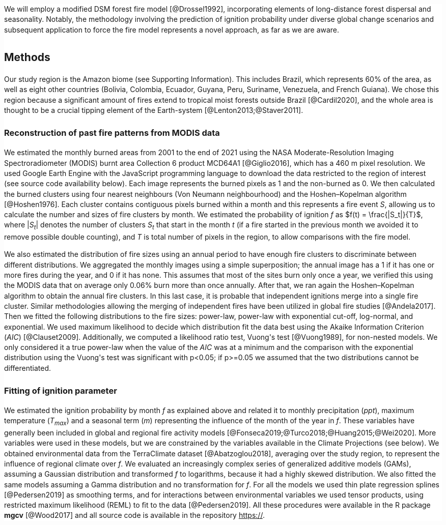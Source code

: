 We will employ a modified DSM forest fire model [@Drossel1992], incorporating elements of long-distance forest dispersal and seasonality. Notably, the methodology involving the prediction of ignition probability under diverse global change scenarios and subsequent application to force the fire model represents a novel approach, as far as we are aware.

## Methods 

Our study region is the Amazon biome (see Supporting Information). This includes Brazil, which represents 60% of the area, as well as eight other countries (Bolivia, Colombia, Ecuador, Guyana, Peru, Suriname, Venezuela, and French Guiana). We chose this region because a significant amount of fires extend to tropical moist forests outside Brazil [@Cardil2020], and the whole area is thought to be a crucial tipping element of the Earth-system [@Lenton2013;@Staver2011]. 

### Reconstruction of past fire patterns from MODIS data

We estimated the monthly burned areas from 2001 to the end of 2021 using the NASA Moderate-Resolution Imaging Spectroradiometer (MODIS) burnt area Collection 6 product MCD64A1 [@Giglio2016], which has a 460 m pixel resolution. We used Google Earth Engine with the JavaScript programming language to download the data restricted to the region of interest (see source code availability below). Each image represents the burned pixels as 1 and the non-burned as 0. We then calculated the burned clusters using four nearest neighbours (Von Neumann neighbourhood) and the Hoshen–Kopelman algorithm [@Hoshen1976]. Each cluster contains contiguous pixels burned within a month and this represents a fire event $S$, allowing us to calculate the number and sizes of fire clusters by month. We estimated the probability of ignition $f$ as $f(t) = \frac{|S_t|}{T}$, where $|S_t|$ denotes the number of clusters $S_t$ that start in the month $t$ (if a fire started in the previous month we avoided it to remove possible double counting), and $T$ is total number of pixels in the region, to allow comparisons with the fire model. 

We also estimated the distribution of fire sizes using an annual period to have enough fire clusters to discriminate between different distributions. We aggregated the monthly images using a simple superposition; the annual image has a 1 if it has one or more fires during the year, and 0 if it has none. This assumes that most of the sites burn only once a year, we verified this using the MODIS data that on average only 0.06% burn more than once annually. After that, we ran again the Hoshen–Kopelman algorithm to obtain the annual fire clusters. In this last case, it is probable that independent ignitions merge into a single fire cluster. Similar methodologies allowing the merging of independent fires have been utilized in global fire studies [@Andela2017].  Then we fitted the following distributions to the fire sizes: power-law, power-law with exponential cut-off, log-normal, and exponential. We used maximum likelihood to decide which distribution fit the data best using the Akaike Information Criterion ($AIC$) [@Clauset2009]. Additionally, we computed a likelihood ratio test, Vuong's test [@Vuong1989], for non-nested models. We only considered it a true power-law when the value of the $AIC$ was at a minimum and the comparison with the exponential distribution using the Vuong's test was significant with p<0.05; if p>=0.05 we assumed that the two distributions cannot be differentiated. 

### Fitting of ignition parameter

We estimated the ignition probability by month $f$ as explained above and related it to monthly precipitation ($ppt$), maximum temperature ($T_{max}$) and a seasonal term ($m$) representing the influence of the month of the year in $f$. These variables have generally been included in global and regional fire activity models [@Fonseca2019;@Turco2018;@Huang2015;@Wei2020]. More variables were used in these models, but we are constrained by the variables available in the Climate Projections (see below). We obtained environmental data from the TerraClimate dataset [@Abatzoglou2018], averaging over the study region, to represent the influence of regional climate over $f$. We evaluated an increasingly complex series of generalized additive models (GAMs), assuming a Gaussian distribution and transformed $f$ to logarithms, because it had a highly skewed distribution. We also fitted the same models assuming a Gamma distribution and no transformation for $f$. For all the models we used thin plate regression splines [@Pedersen2019] as smoothing terms, and for interactions between environmental variables we used tensor products, using restricted maximum likelihood (REML) to ﬁt to the data [@Pedersen2019]. All these procedures were available in the R package **mgcv** [@Wood2017] and all source code is available in the repository <https://>.
